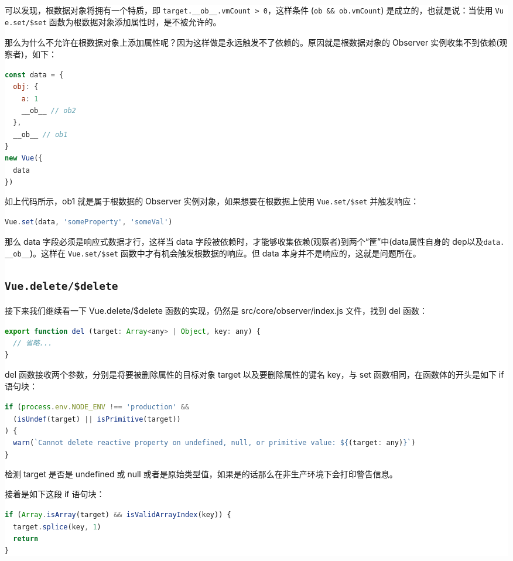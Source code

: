 可以发现，根数据对象将拥有一个特质，即 `target.__ob__.vmCount > 0`，这样条件 (`ob && ob.vmCount`) 是成立的，也就是说：当使用 `Vue.set/$set` 函数为根数据对象添加属性时，是不被允许的。

那么为什么不允许在根数据对象上添加属性呢？因为这样做是永远触发不了依赖的。原因就是根数据对象的 Observer 实例收集不到依赖(观察者)，如下：

```js
const data = {
  obj: {
    a: 1
    __ob__ // ob2
  },
  __ob__ // ob1
}
new Vue({
  data
})
```

如上代码所示，ob1 就是属于根数据的 Observer 实例对象，如果想要在根数据上使用 `Vue.set/$set` 并触发响应：

```js
Vue.set(data, 'someProperty', 'someVal')
```

那么 data 字段必须是响应式数据才行，这样当 data 字段被依赖时，才能够收集依赖(观察者)到两个“筐”中(data属性自身的 dep以及`data.__ob__`)。这样在 `Vue.set/$set` 函数中才有机会触发根数据的响应。但 data 本身并不是响应的，这就是问题所在。

## `Vue.delete/$delete`

接下来我们继续看一下 Vue.delete/$delete 函数的实现，仍然是 src/core/observer/index.js 文件，找到 del 函数：

```js
export function del (target: Array<any> | Object, key: any) {
  // 省略...
}
```

del 函数接收两个参数，分别是将要被删除属性的目标对象 target 以及要删除属性的键名 key，与 set 函数相同，在函数体的开头是如下 if 语句块：

```js
if (process.env.NODE_ENV !== 'production' &&
  (isUndef(target) || isPrimitive(target))
) {
  warn(`Cannot delete reactive property on undefined, null, or primitive value: ${(target: any)}`)
}
```

检测 target 是否是 undefined 或 null 或者是原始类型值，如果是的话那么在非生产环境下会打印警告信息。

接着是如下这段 if 语句块：

```js
if (Array.isArray(target) && isValidArrayIndex(key)) {
  target.splice(key, 1)
  return
}
```
